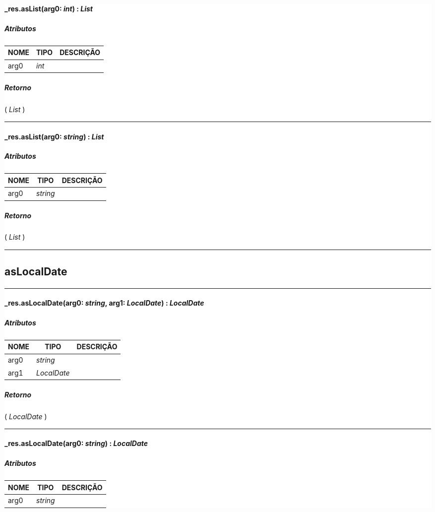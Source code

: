 #### _res.asList(arg0: _int_) : _List_
##### Atributos

| NOME | TIPO | DESCRIÇÃO |
|---|---|---|
| arg0 | _int_ |   |

##### Retorno

( _List_ )


---

#### _res.asList(arg0: _string_) : _List_
##### Atributos

| NOME | TIPO | DESCRIÇÃO |
|---|---|---|
| arg0 | _string_ |   |

##### Retorno

( _List_ )


---

## asLocalDate

---

#### _res.asLocalDate(arg0: _string_, arg1: _LocalDate_) : _LocalDate_
##### Atributos

| NOME | TIPO | DESCRIÇÃO |
|---|---|---|
| arg0 | _string_ |   |
| arg1 | _LocalDate_ |   |

##### Retorno

( _LocalDate_ )


---

#### _res.asLocalDate(arg0: _string_) : _LocalDate_
##### Atributos

| NOME | TIPO | DESCRIÇÃO |
|---|---|---|
| arg0 | _string_ |   |
